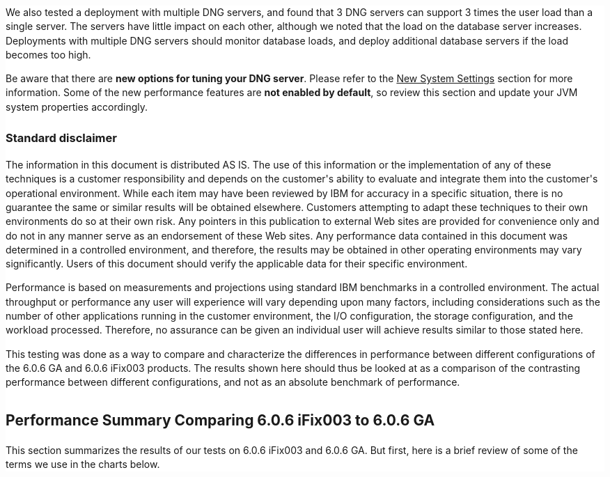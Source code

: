 We also tested a deployment with multiple DNG servers, and found that 3
DNG servers can support 3 times the user load than a single server. The
servers have little impact on each other, although we noted that the
load on the database server increases. Deployments with multiple DNG
servers should monitor database loads, and deploy additional database
servers if the load becomes too high.

Be aware that there are **new options for tuning your DNG server**.
Please refer to the [New System Settings](#SystemSettings) section for
more information. Some of the new performance features are **not enabled
by default**, so review this section and update your JVM system
properties accordingly.

### Standard disclaimer

The information in this document is distributed AS IS. The use of this
information or the implementation of any of these techniques is a
customer responsibility and depends on the customer's ability to
evaluate and integrate them into the customer's operational environment.
While each item may have been reviewed by IBM for accuracy in a specific
situation, there is no guarantee the same or similar results will be
obtained elsewhere. Customers attempting to adapt these techniques to
their own environments do so at their own risk. Any pointers in this
publication to external Web sites are provided for convenience only and
do not in any manner serve as an endorsement of these Web sites. Any
performance data contained in this document was determined in a
controlled environment, and therefore, the results may be obtained in
other operating environments may vary significantly. Users of this
document should verify the applicable data for their specific
environment.

Performance is based on measurements and projections using standard IBM
benchmarks in a controlled environment. The actual throughput or
performance any user will experience will vary depending upon many
factors, including considerations such as the number of other
applications running in the customer environment, the I/O configuration,
the storage configuration, and the workload processed. Therefore, no
assurance can be given an individual user will achieve results similar
to those stated here.

This testing was done as a way to compare and characterize the
differences in performance between different configurations of the 6.0.6
GA and 6.0.6 iFix003 products. The results shown here should thus be
looked at as a comparison of the contrasting performance between
different configurations, and not as an absolute benchmark of
performance.

## Performance Summary Comparing 6.0.6 iFix003 to 6.0.6 GA

This section summarizes the results of our tests on 6.0.6 iFix003 and
6.0.6 GA. But first, here is a brief review of some of the terms we use
in the charts below.
